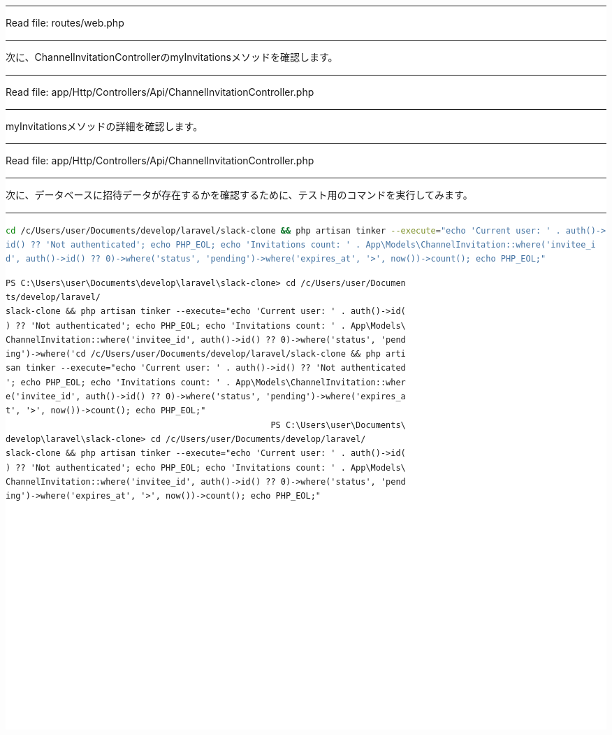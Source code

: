 
---

Read file: routes/web.php

---

次に、ChannelInvitationControllerのmyInvitationsメソッドを確認します。


---

Read file: app/Http/Controllers/Api/ChannelInvitationController.php

---

myInvitationsメソッドの詳細を確認します。


---

Read file: app/Http/Controllers/Api/ChannelInvitationController.php

---

次に、データベースに招待データが存在するかを確認するために、テスト用のコマンドを実行してみます。


---

```bash
cd /c/Users/user/Documents/develop/laravel/slack-clone && php artisan tinker --execute="echo 'Current user: ' . auth()->id() ?? 'Not authenticated'; echo PHP_EOL; echo 'Invitations count: ' . App\Models\ChannelInvitation::where('invitee_id', auth()->id() ?? 0)->where('status', 'pending')->where('expires_at', '>', now())->count(); echo PHP_EOL;"
```

```
PS C:\Users\user\Documents\develop\laravel\slack-clone> cd /c/Users/user/Documen
ts/develop/laravel/
slack-clone && php artisan tinker --execute="echo 'Current user: ' . auth()->id(
) ?? 'Not authenticated'; echo PHP_EOL; echo 'Invitations count: ' . App\Models\
ChannelInvitation::where('invitee_id', auth()->id() ?? 0)->where('status', 'pend
ing')->where('cd /c/Users/user/Documents/develop/laravel/slack-clone && php arti
san tinker --execute="echo 'Current user: ' . auth()->id() ?? 'Not authenticated
'; echo PHP_EOL; echo 'Invitations count: ' . App\Models\ChannelInvitation::wher
e('invitee_id', auth()->id() ?? 0)->where('status', 'pending')->where('expires_a
t', '>', now())->count(); echo PHP_EOL;"
                                                     PS C:\Users\user\Documents\
develop\laravel\slack-clone> cd /c/Users/user/Documents/develop/laravel/
slack-clone && php artisan tinker --execute="echo 'Current user: ' . auth()->id(
) ?? 'Not authenticated'; echo PHP_EOL; echo 'Invitations count: ' . App\Models\
ChannelInvitation::where('invitee_id', auth()->id() ?? 0)->where('status', 'pend
ing')->where('expires_at', '>', now())->count(); echo PHP_EOL;"
                                                                            
















```